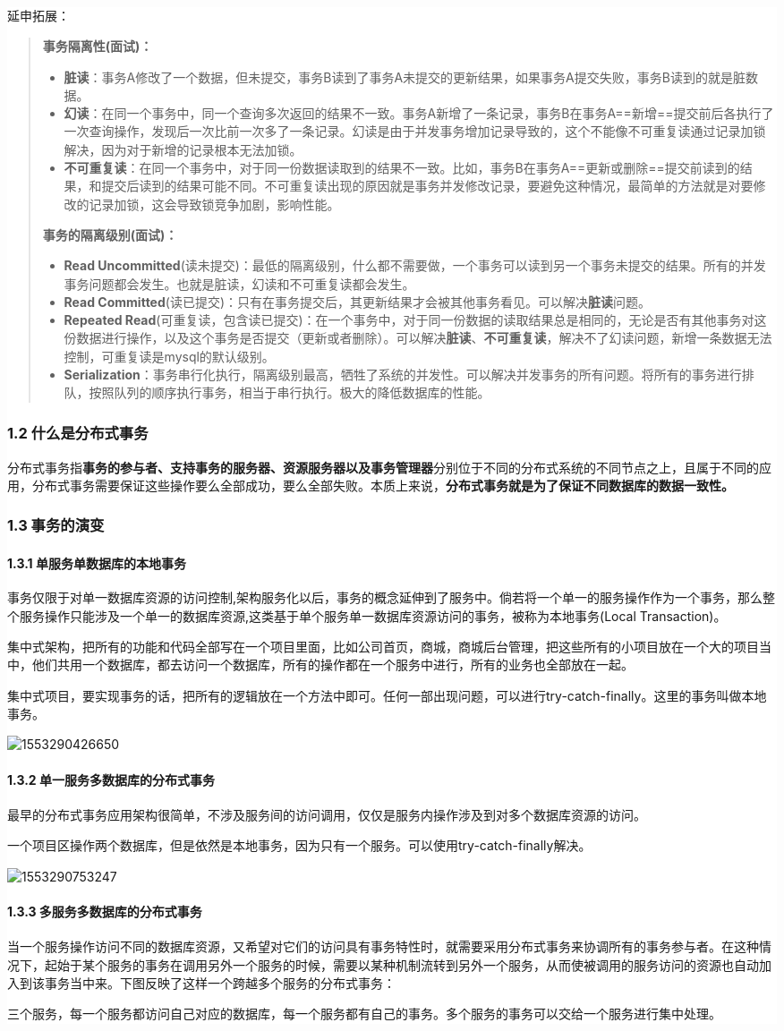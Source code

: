 延申拓展：

> **事务隔离性(面试)：**
>
> - **脏读**：事务A修改了一个数据，但未提交，事务B读到了事务A未提交的更新结果，如果事务A提交失败，事务B读到的就是脏数据。
> - **幻读**：在同一个事务中，同一个查询多次返回的结果不一致。事务A新增了一条记录，事务B在事务A==新增==提交前后各执行了一次查询操作，发现后一次比前一次多了一条记录。幻读是由于并发事务增加记录导致的，这个不能像不可重复读通过记录加锁解决，因为对于新增的记录根本无法加锁。
> - **不可重复读**：在同一个事务中，对于同一份数据读取到的结果不一致。比如，事务B在事务A==更新或删除==提交前读到的结果，和提交后读到的结果可能不同。不可重复读出现的原因就是事务并发修改记录，要避免这种情况，最简单的方法就是对要修改的记录加锁，这会导致锁竞争加剧，影响性能。
>
> **事务的隔离级别(面试)：**
>
> - **Read Uncommitted**(读未提交)：最低的隔离级别，什么都不需要做，一个事务可以读到另一个事务未提交的结果。所有的并发事务问题都会发生。也就是脏读，幻读和不可重复读都会发生。
> - **Read Committed**(读已提交)：只有在事务提交后，其更新结果才会被其他事务看见。可以解决**脏读**问题。
> - **Repeated Read**(可重复读，包含读已提交)：在一个事务中，对于同一份数据的读取结果总是相同的，无论是否有其他事务对这份数据进行操作，以及这个事务是否提交（更新或者删除）。可以解决**脏读**、**不可重复读**，解决不了幻读问题，新增一条数据无法控制，可重复读是mysql的默认级别。
> - **Serialization**：事务串行化执行，隔离级别最高，牺牲了系统的并发性。可以解决并发事务的所有问题。将所有的事务进行排队，按照队列的顺序执行事务，相当于串行执行。极大的降低数据库的性能。
>

### 1.2 什么是分布式事务

分布式事务指**事务的参与者、支持事务的服务器、资源服务器以及事务管理器**分别位于不同的分布式系统的不同节点之上，且属于不同的应用，分布式事务需要保证这些操作要么全部成功，要么全部失败。本质上来说，**分布式事务就是为了保证不同数据库的数据一致性。**

### 1.3 事务的演变

#### 1.3.1 单服务单数据库的本地事务

事务仅限于对单一数据库资源的访问控制,架构服务化以后，事务的概念延伸到了服务中。倘若将一个单一的服务操作作为一个事务，那么整个服务操作只能涉及一个单一的数据库资源,这类基于单个服务单一数据库资源访问的事务，被称为本地事务(Local Transaction)。 

集中式架构，把所有的功能和代码全部写在一个项目里面，比如公司首页，商城，商城后台管理，把这些所有的小项目放在一个大的项目当中，他们共用一个数据库，都去访问一个数据库，所有的操作都在一个服务中进行，所有的业务也全部放在一起。

集中式项目，要实现事务的话，把所有的逻辑放在一个方法中即可。任何一部出现问题，可以进行try-catch-finally。这里的事务叫做本地事务。

![1553290426650](https://tprzfbucket.oss-cn-beijing.aliyuncs.com/hadoop/202107/12/144917-648653.png)

#### 1.3.2 单一服务多数据库的分布式事务

最早的分布式事务应用架构很简单，不涉及服务间的访问调用，仅仅是服务内操作涉及到对多个数据库资源的访问。 

一个项目区操作两个数据库，但是依然是本地事务，因为只有一个服务。可以使用try-catch-finally解决。

![1553290753247](https://tprzfbucket.oss-cn-beijing.aliyuncs.com/hadoop/202107/28/122346-158243.png)

#### 1.3.3 多服务多数据库的分布式事务

当一个服务操作访问不同的数据库资源，又希望对它们的访问具有事务特性时，就需要采用分布式事务来协调所有的事务参与者。在这种情况下，起始于某个服务的事务在调用另外一个服务的时候，需要以某种机制流转到另外一个服务，从而使被调用的服务访问的资源也自动加入到该事务当中来。下图反映了这样一个跨越多个服务的分布式事务：

三个服务，每一个服务都访问自己对应的数据库，每一个服务都有自己的事务。多个服务的事务可以交给一个服务进行集中处理。
